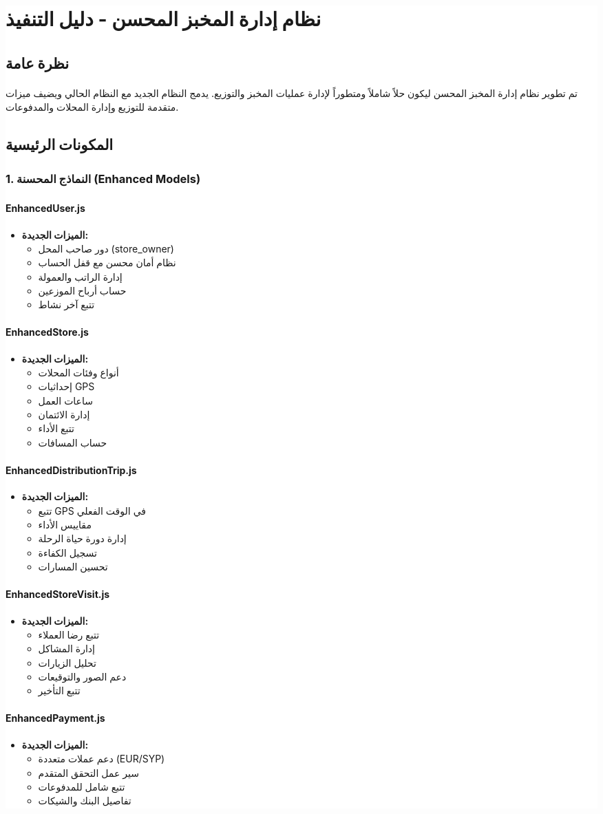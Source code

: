 # نظام إدارة المخبز المحسن - دليل التنفيذ

## نظرة عامة

تم تطوير نظام إدارة المخبز المحسن ليكون حلاً شاملاً ومتطوراً لإدارة عمليات المخبز والتوزيع. يدمج النظام الجديد مع النظام الحالي ويضيف ميزات متقدمة للتوزيع وإدارة المحلات والمدفوعات.

## المكونات الرئيسية

### 1. النماذج المحسنة (Enhanced Models)

#### EnhancedUser.js

- **الميزات الجديدة:**
  - دور صاحب المحل (store_owner)
  - نظام أمان محسن مع قفل الحساب
  - إدارة الراتب والعمولة
  - حساب أرباح الموزعين
  - تتبع آخر نشاط

#### EnhancedStore.js

- **الميزات الجديدة:**
  - أنواع وفئات المحلات
  - إحداثيات GPS
  - ساعات العمل
  - إدارة الائتمان
  - تتبع الأداء
  - حساب المسافات

#### EnhancedDistributionTrip.js

- **الميزات الجديدة:**
  - تتبع GPS في الوقت الفعلي
  - مقاييس الأداء
  - إدارة دورة حياة الرحلة
  - تسجيل الكفاءة
  - تحسين المسارات

#### EnhancedStoreVisit.js

- **الميزات الجديدة:**
  - تتبع رضا العملاء
  - إدارة المشاكل
  - تحليل الزيارات
  - دعم الصور والتوقيعات
  - تتبع التأخير

#### EnhancedPayment.js

- **الميزات الجديدة:**
  - دعم عملات متعددة (EUR/SYP)
  - سير عمل التحقق المتقدم
  - تتبع شامل للمدفوعات
  - تفاصيل البنك والشيكات

